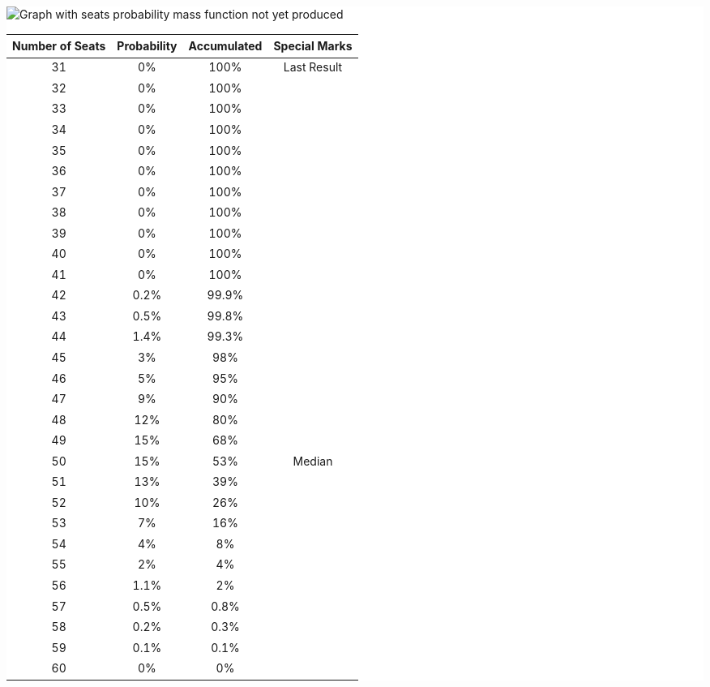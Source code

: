 ![Graph with seats probability mass function not yet produced](2023-01-18-OGM-seats-pmf-freiheitlicheparteiösterreichs.png "Seats Probability Mass Function")

| Number of Seats | Probability | Accumulated | Special Marks |
|:---------------:|:-----------:|:-----------:|:-------------:|
| 31 | 0% | 100% | Last Result |
| 32 | 0% | 100% |  |
| 33 | 0% | 100% |  |
| 34 | 0% | 100% |  |
| 35 | 0% | 100% |  |
| 36 | 0% | 100% |  |
| 37 | 0% | 100% |  |
| 38 | 0% | 100% |  |
| 39 | 0% | 100% |  |
| 40 | 0% | 100% |  |
| 41 | 0% | 100% |  |
| 42 | 0.2% | 99.9% |  |
| 43 | 0.5% | 99.8% |  |
| 44 | 1.4% | 99.3% |  |
| 45 | 3% | 98% |  |
| 46 | 5% | 95% |  |
| 47 | 9% | 90% |  |
| 48 | 12% | 80% |  |
| 49 | 15% | 68% |  |
| 50 | 15% | 53% | Median |
| 51 | 13% | 39% |  |
| 52 | 10% | 26% |  |
| 53 | 7% | 16% |  |
| 54 | 4% | 8% |  |
| 55 | 2% | 4% |  |
| 56 | 1.1% | 2% |  |
| 57 | 0.5% | 0.8% |  |
| 58 | 0.2% | 0.3% |  |
| 59 | 0.1% | 0.1% |  |
| 60 | 0% | 0% |  |
